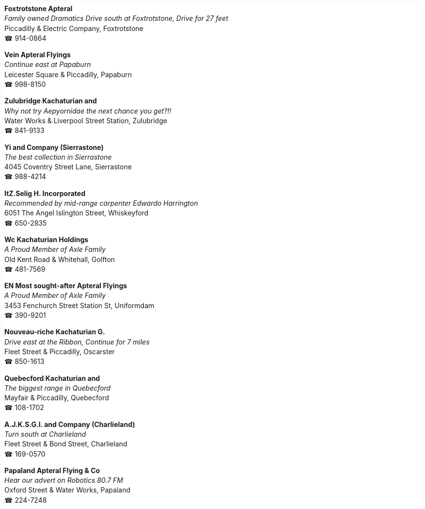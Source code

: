 **Foxtrotstone Apteral**  
_Family owned Dramatics 
Drive south at Foxtrotstone, Drive for 27 feet_  
Piccadilly & Electric Company, Foxtrotstone  
☎ 914-0864

**Vein Apteral Flyings**  
_Continue east at Papaburn_  
Leicester Square & Piccadilly, Papaburn  
☎ 998-8150

**Zulubridge Kachaturian and**  
_Why not try Aepyornidae the next chance you get?!!_  
Water Works & Liverpool Street Station, Zulubridge  
☎ 841-9133

**Yi and Company (Sierrastone)**  
_The best collection in Sierrastone_  
4045 Coventry Street Lane, Sierrastone  
☎ 988-4214

**ItZ.Selig H. Incorporated**  
_Recommended by mid-range carpenter Edwardo Harrington_  
6051 The Angel Islington Street, Whiskeyford  
☎ 650-2835

**Wc Kachaturian Holdings**  
_A Proud Member of Axle Family_  
Old Kent Road & Whitehall, Golfton  
☎ 481-7569

**EN Most sought-after Apteral Flyings**  
_A Proud Member of Axle Family_  
3453 Fenchurch Street Station St, Uniformdam  
☎ 390-9201

**Nouveau-riche Kachaturian G.**  
_Drive east at the Ribbon, Continue for 7 miles_  
Fleet Street & Piccadilly, Oscarster  
☎ 850-1613

**Quebecford Kachaturian and**  
_The biggest range in Quebecford_  
Mayfair & Piccadilly, Quebecford  
☎ 108-1702

**A.J.K.S.G.I. and Company (Charlieland)**  
_Turn south at Charlieland_  
Fleet Street & Bond Street, Charlieland  
☎ 169-0570

**Papaland Apteral Flying & Co**  
_Hear our advert on Robotics 80.7 FM_  
Oxford Street & Water Works, Papaland  
☎ 224-7248
